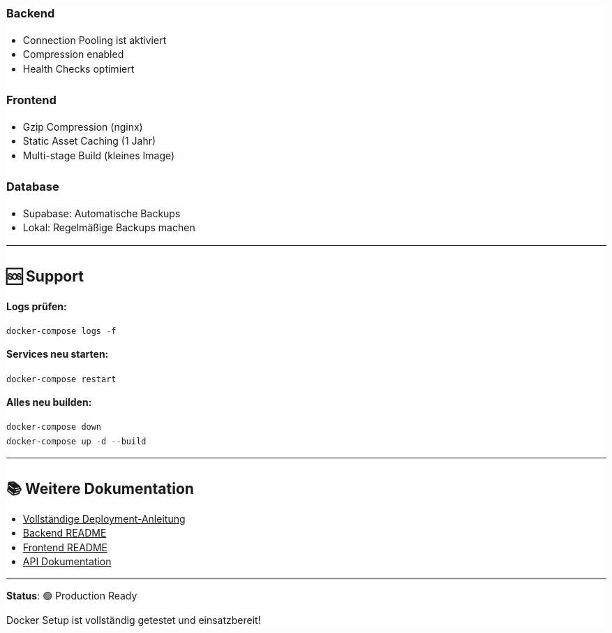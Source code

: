### Backend
- Connection Pooling ist aktiviert
- Compression enabled
- Health Checks optimiert

### Frontend
- Gzip Compression (nginx)
- Static Asset Caching (1 Jahr)
- Multi-stage Build (kleines Image)

### Database
- Supabase: Automatische Backups
- Lokal: Regelmäßige Backups machen

---

## 🆘 Support

**Logs prüfen:**
```powershell
docker-compose logs -f
```

**Services neu starten:**
```powershell
docker-compose restart
```

**Alles neu builden:**
```powershell
docker-compose down
docker-compose up -d --build
```

---

## 📚 Weitere Dokumentation

- [Vollständige Deployment-Anleitung](./DOCKER-DEPLOYMENT.md)
- [Backend README](./backend/README.md)
- [Frontend README](./frontend/README.md)
- [API Dokumentation](./docs/api.md)

---

**Status**: 🟢 Production Ready

Docker Setup ist vollständig getestet und einsatzbereit!
